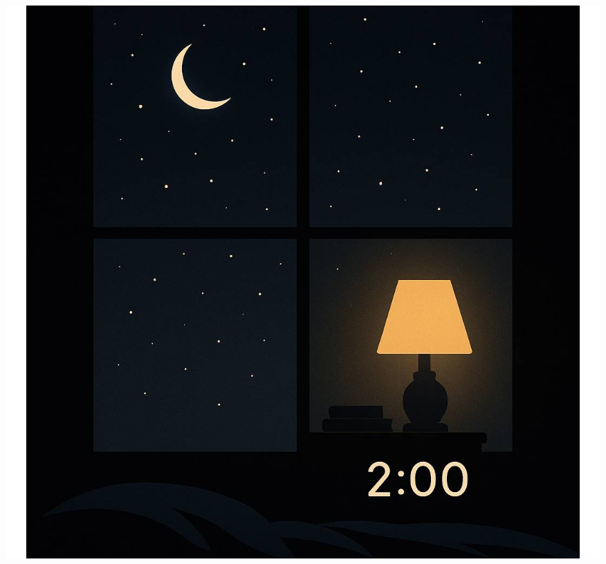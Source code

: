 <img src="/assets/images/woke-at-2am-optimized.jpg" alt="A peaceful 2am scene through a window with stars and a glowing bedside lamp" style="width: 100%; height: auto; max-width: 800px; display: block; margin: 2rem auto;" loading="lazy">
